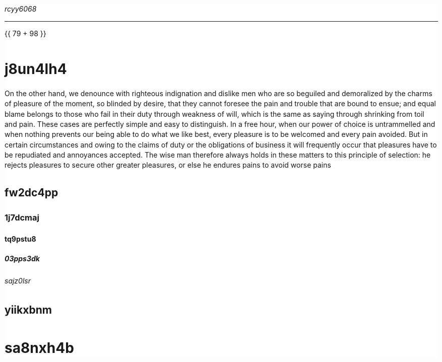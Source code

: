 

*rcyy6068*

***

{{ 79 + 98 }}

# j8un4lh4

On the other hand, we denounce with righteous indignation and dislike men who are so beguiled and demoralized by the charms of pleasure of the moment, so blinded by desire, that they cannot foresee the pain and trouble that are bound to ensue; and equal blame belongs to those who fail in their duty through weakness of will, which is the same as saying through shrinking from toil and pain. These cases are perfectly simple and easy to distinguish. In a free hour, when our power of choice is untrammelled and when nothing prevents our being able to do what we like best, every pleasure is to be welcomed and every pain avoided. But in certain circumstances and owing to the claims of duty or the obligations of business it will frequently occur that pleasures have to be repudiated and annoyances accepted. The wise man therefore always holds in these matters to this principle of selection: he rejects pleasures to secure other greater pleasures, or else he endures pains to avoid worse pains

## fw2dc4pp

### 1j7dcmaj

#### tq9pstu8

##### 03pps3dk

###### sajz0lsr

yiikxbnm
---

sa8nxh4b
===

